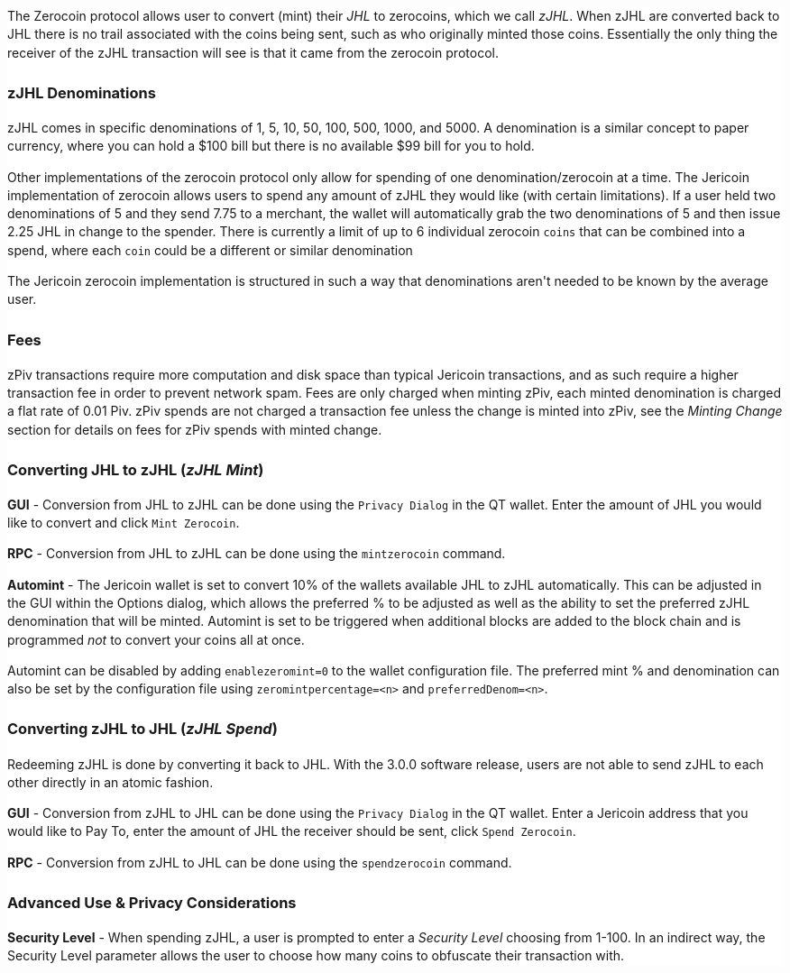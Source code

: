 The Zerocoin protocol allows user to convert (mint) their *JHL* to zerocoins, which we call *zJHL*. When zJHL are converted back to JHL there is no trail associated with the coins being sent, such as who originally minted those coins. Essentially the only thing the receiver of the zJHL transaction will see is that it came from the zerocoin protocol.

### zJHL Denominations
zJHL comes in specific denominations of 1, 5, 10, 50, 100, 500, 1000, and 5000. A denomination is a similar concept to paper currency, where you can hold a $100 bill but there is no available $99 bill for you to hold.

Other implementations of the zerocoin protocol only allow for spending of one denomination/zerocoin at a time. The Jericoin implementation of zerocoin allows users to spend any amount of zJHL they would like (with certain limitations). If a user held two denominations of 5 and they send 7.75 to a merchant, the wallet will automatically grab the two denominations of 5 and then issue 2.25 JHL in change to the spender. There is currently a limit of up to 6 individual zerocoin `coins` that can be combined into a spend, where each `coin` could be a different or similar denomination

The Jericoin zerocoin implementation is structured in such a way that denominations aren't needed to be known by the average user.

### Fees
zPiv transactions require more computation and disk space than typical Jericoin transactions, and as such require a higher transaction fee in order to prevent network spam. Fees are only charged when minting zPiv, each minted denomination is charged a flat rate of 0.01 Piv. zPiv spends are not charged a transaction fee unless the change is minted into zPiv, see the *Minting Change* section for details on fees for zPiv spends with minted change.

### Converting JHL to zJHL (*zJHL Mint*)
**GUI** - Conversion from JHL to zJHL can be done using the `Privacy Dialog` in the QT wallet. Enter the amount of JHL you would like to convert and click `Mint Zerocoin`.

**RPC** - Conversion from JHL to zJHL can be done using the `mintzerocoin` command.

**Automint** - The Jericoin wallet is set to convert 10% of the wallets available JHL to zJHL automatically. This can be adjusted in the GUI within the Options dialog, which allows the preferred % to be adjusted as well as the ability to set the preferred zJHL denomination that will be minted. Automint is set to be triggered when additional blocks are added to the block chain and is programmed *not* to convert your coins all at once.

Automint can be disabled by adding `enablezeromint=0` to the wallet configuration file. The preferred mint % and denomination can also be set by the configuration file using `zeromintpercentage=<n>` and `preferredDenom=<n>`.

### Converting zJHL to JHL (*zJHL Spend*)
Redeeming zJHL is done by converting it back to JHL. With the 3.0.0 software release, users are not able to send zJHL to each other directly in an atomic fashion.

**GUI** - Conversion from zJHL to JHL can be done using the `Privacy Dialog` in the QT wallet. Enter a Jericoin address that you would like to Pay To, enter the amount of JHL the receiver should be sent, click `Spend Zerocoin`.

**RPC** - Conversion from zJHL to JHL can be done using the `spendzerocoin` command.

### Advanced Use & Privacy Considerations
**Security Level** - When spending zJHL, a user is prompted to enter a *Security Level* choosing from 1-100. In an indirect way, the Security Level parameter allows the user to choose how many coins to obfuscate their transaction with.
